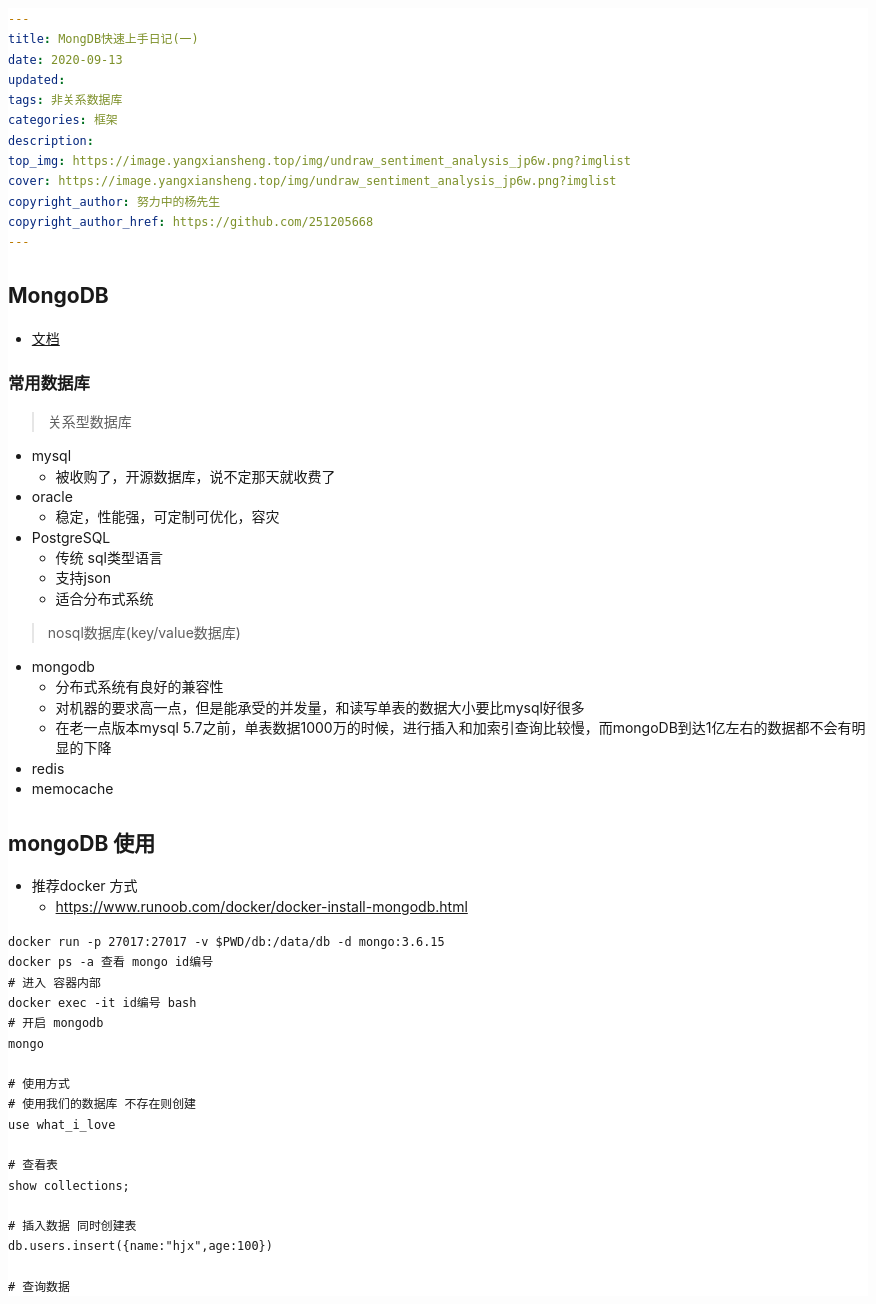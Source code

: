 ```yaml
---
title: MongDB快速上手日记(一)
date: 2020-09-13
updated:
tags: 非关系数据库
categories: 框架
description: 
top_img: https://image.yangxiansheng.top/img/undraw_sentiment_analysis_jp6w.png?imglist
cover: https://image.yangxiansheng.top/img/undraw_sentiment_analysis_jp6w.png?imglist
copyright_author: 努力中的杨先生
copyright_author_href: https://github.com/251205668
---
```

## MongoDB

- [文档](https://docs.mongodb.com/)

### 常用数据库

> 关系型数据库

- mysql
    - 被收购了，开源数据库，说不定那天就收费了
- oracle
    - 稳定，性能强，可定制可优化，容灾
- PostgreSQL
    - 传统 sql类型语言
    - 支持json
    - 适合分布式系统

> nosql数据库(key/value数据库)

- mongodb
    - 分布式系统有良好的兼容性
    - 对机器的要求高一点，但是能承受的并发量，和读写单表的数据大小要比mysql好很多
    - 在老一点版本mysql 5.7之前，单表数据1000万的时候，进行插入和加索引查询比较慢，而mongoDB到达1亿左右的数据都不会有明显的下降
- redis
- memocache


## mongoDB 使用

- 推荐docker 方式
    - https://www.runoob.com/docker/docker-install-mongodb.html

```
docker run -p 27017:27017 -v $PWD/db:/data/db -d mongo:3.6.15
docker ps -a 查看 mongo id编号
# 进入 容器内部
docker exec -it id编号 bash 
# 开启 mongodb
mongo

# 使用方式
# 使用我们的数据库 不存在则创建
use what_i_love

# 查看表
show collections;

# 插入数据 同时创建表
db.users.insert({name:"hjx",age:100})

# 查询数据
```